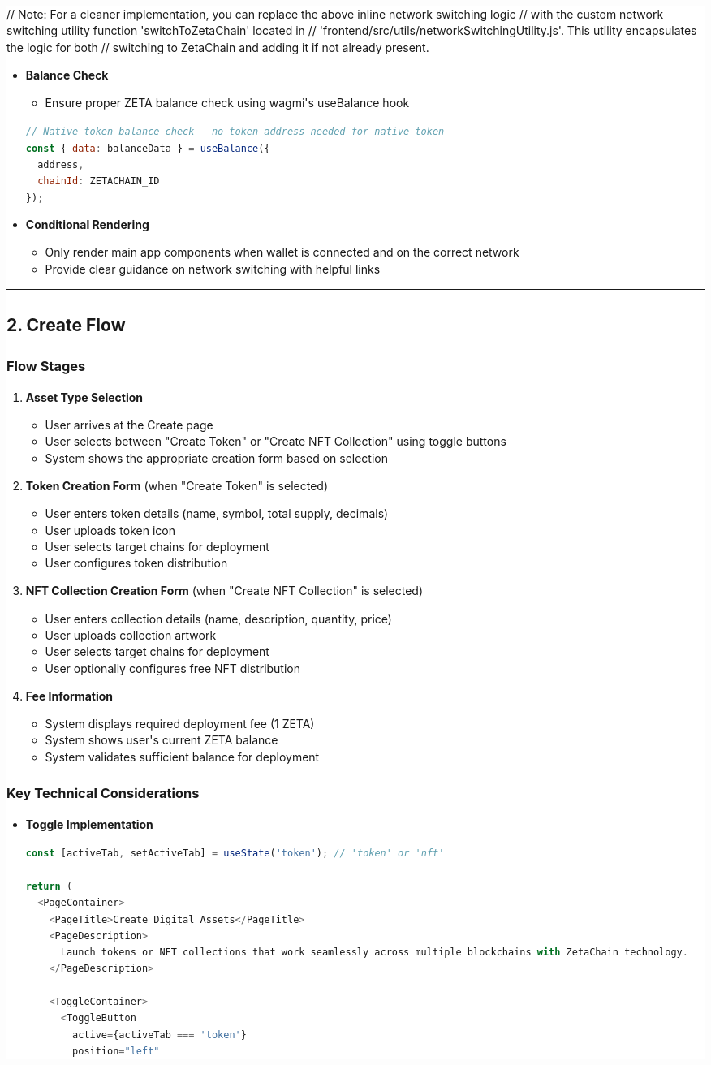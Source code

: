   ```javascript
  ```

  // Note: For a cleaner implementation, you can replace the above inline network switching logic
  // with the custom network switching utility function 'switchToZetaChain' located in
  // 'frontend/src/utils/networkSwitchingUtility.js'. This utility encapsulates the logic for both
  // switching to ZetaChain and adding it if not already present.

- **Balance Check**
  - Ensure proper ZETA balance check using wagmi's useBalance hook
  ```javascript
  // Native token balance check - no token address needed for native token
  const { data: balanceData } = useBalance({
    address,
    chainId: ZETACHAIN_ID
  });
  ```

- **Conditional Rendering**
  - Only render main app components when wallet is connected and on the correct network
  - Provide clear guidance on network switching with helpful links

---

## 2. Create Flow

### Flow Stages
1. **Asset Type Selection**
   - User arrives at the Create page
   - User selects between "Create Token" or "Create NFT Collection" using toggle buttons
   - System shows the appropriate creation form based on selection

2. **Token Creation Form** (when "Create Token" is selected)
   - User enters token details (name, symbol, total supply, decimals)
   - User uploads token icon
   - User selects target chains for deployment
   - User configures token distribution

3. **NFT Collection Creation Form** (when "Create NFT Collection" is selected)
   - User enters collection details (name, description, quantity, price)
   - User uploads collection artwork
   - User selects target chains for deployment
   - User optionally configures free NFT distribution

4. **Fee Information**
   - System displays required deployment fee (1 ZETA)
   - System shows user's current ZETA balance
   - System validates sufficient balance for deployment

### Key Technical Considerations
- **Toggle Implementation**
  ```javascript
  const [activeTab, setActiveTab] = useState('token'); // 'token' or 'nft'
  
  return (
    <PageContainer>
      <PageTitle>Create Digital Assets</PageTitle>
      <PageDescription>
        Launch tokens or NFT collections that work seamlessly across multiple blockchains with ZetaChain technology.
      </PageDescription>
      
      <ToggleContainer>
        <ToggleButton 
          active={activeTab === 'token'} 
          position="left"
  ```